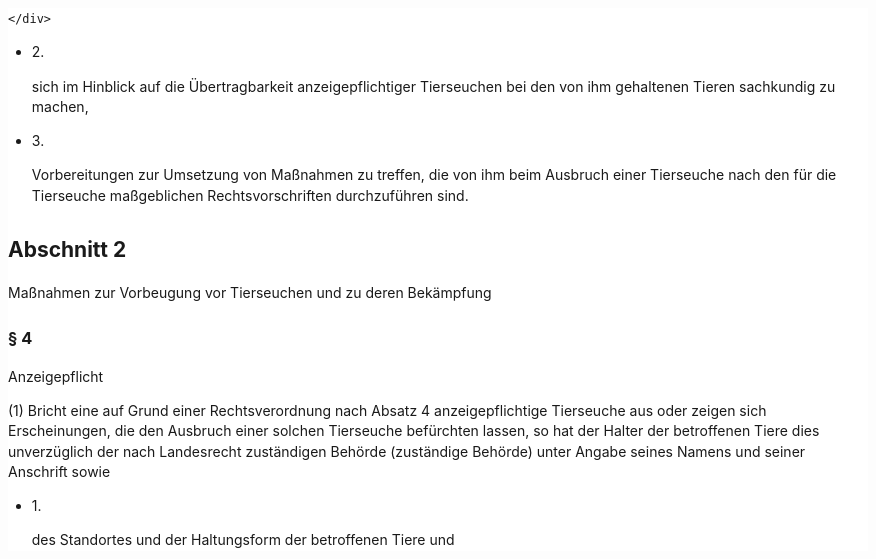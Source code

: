     </div>

  - 2\.
    
    <div>
    
    sich im Hinblick auf die Übertragbarkeit anzeigepflichtiger
    Tierseuchen bei den von ihm gehaltenen Tieren sachkundig zu machen,
    
    </div>

  - 3\.
    
    <div>
    
    Vorbereitungen zur Umsetzung von Maßnahmen zu treffen, die von ihm
    beim Ausbruch einer Tierseuche nach den für die Tierseuche
    maßgeblichen Rechtsvorschriften durchzuführen sind.
    
    </div>

</div>

</div>

</div>

</div>

<span id="BJNR132400013BJNG000201125.html"></span>

## Abschnitt 2  
Maßnahmen zur Vorbeugung vor Tierseuchen und zu deren Bekämpfung

<span id="BJNR132400013BJNE004802125.html"></span>

### § 4  
Anzeigepflicht

<div>

<div class="jnhtml">

<div>

<div class="jurAbsatz">

(1) Bricht eine auf Grund einer Rechtsverordnung nach Absatz 4
anzeigepflichtige Tierseuche aus oder zeigen sich Erscheinungen, die den
Ausbruch einer solchen Tierseuche befürchten lassen, so hat der Halter
der betroffenen Tiere dies unverzüglich der nach Landesrecht zuständigen
Behörde (zuständige Behörde) unter Angabe seines Namens und seiner
Anschrift sowie

  - 1\.
    
    <div style="">
    
    des Standortes und der Haltungsform der betroffenen Tiere und
    
    </div>

